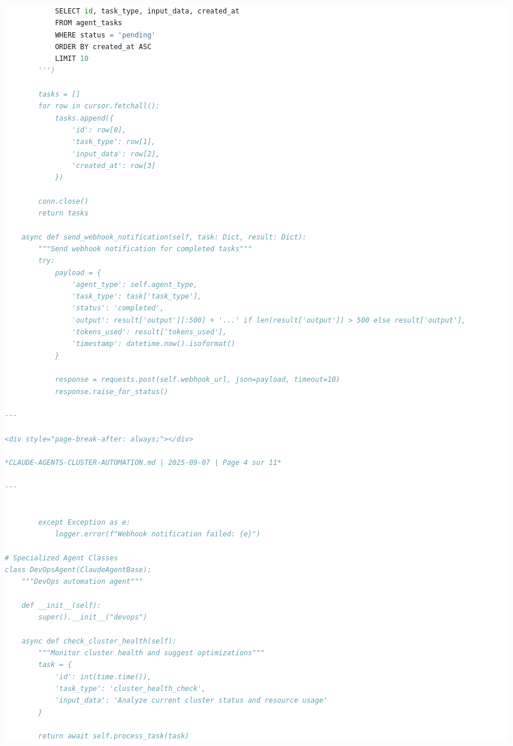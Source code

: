 ```python
            SELECT id, task_type, input_data, created_at
            FROM agent_tasks 
            WHERE status = 'pending'
            ORDER BY created_at ASC
            LIMIT 10
        ''')
        
        tasks = []
        for row in cursor.fetchall():
            tasks.append({
                'id': row[0],
                'task_type': row[1],
                'input_data': row[2],
                'created_at': row[3]
            })
        
        conn.close()
        return tasks
    
    async def send_webhook_notification(self, task: Dict, result: Dict):
        """Send webhook notification for completed tasks"""
        try:
            payload = {
                'agent_type': self.agent_type,
                'task_type': task['task_type'],
                'status': 'completed',
                'output': result['output'][:500] + '...' if len(result['output']) > 500 else result['output'],
                'tokens_used': result['tokens_used'],
                'timestamp': datetime.now().isoformat()
            }
            
            response = requests.post(self.webhook_url, json=payload, timeout=10)
            response.raise_for_status()

---

<div style="page-break-after: always;"></div>

*CLAUDE-AGENTS-CLUSTER-AUTOMATION.md | 2025-09-07 | Page 4 sur 11*

---

            
        except Exception as e:
            logger.error(f"Webhook notification failed: {e}")

# Specialized Agent Classes
class DevOpsAgent(ClaudeAgentBase):
    """DevOps automation agent"""
    
    def __init__(self):
        super().__init__("devops")
    
    async def check_cluster_health(self):
        """Monitor cluster health and suggest optimizations"""
        task = {
            'id': int(time.time()),
            'task_type': 'cluster_health_check',
            'input_data': 'Analyze current cluster status and resource usage'
        }
        
        return await self.process_task(task)
```